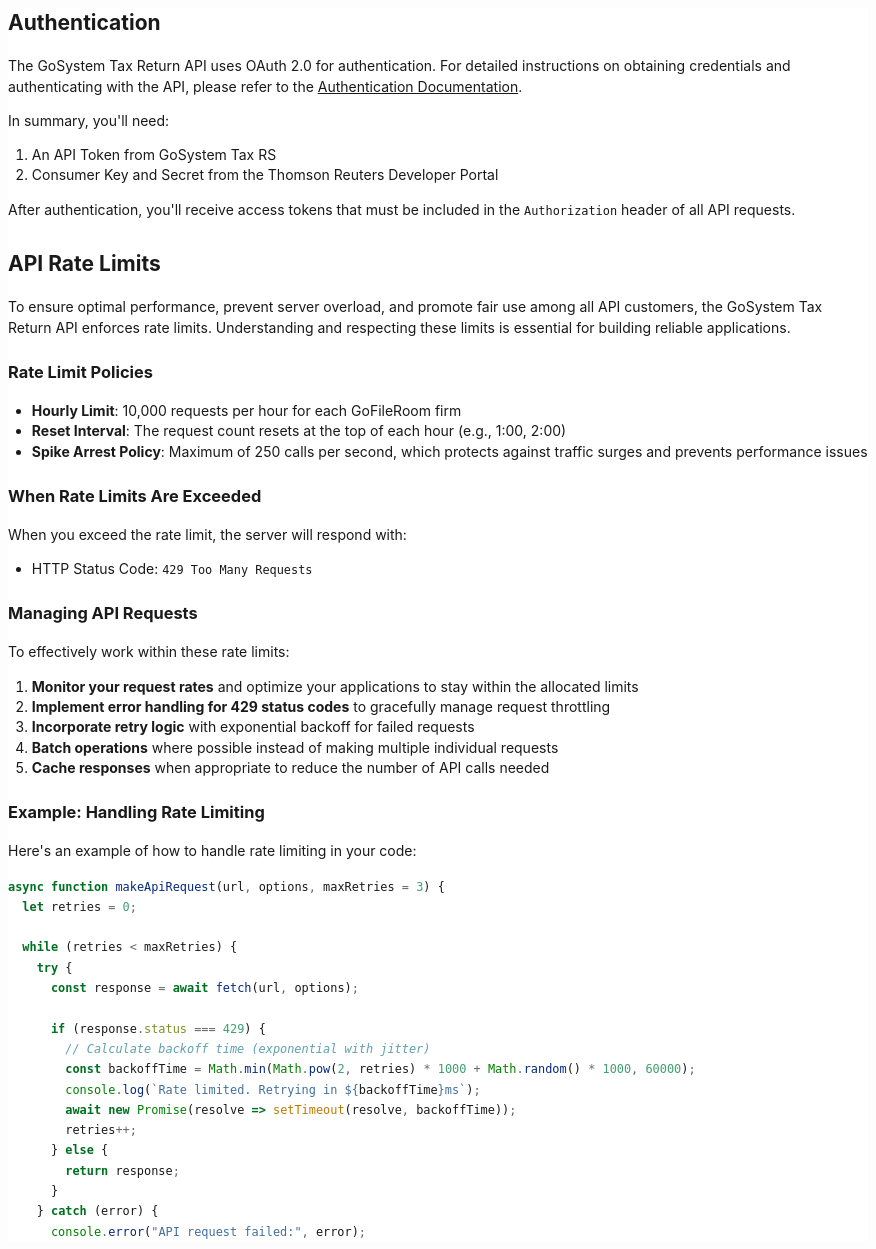 ## Authentication

The GoSystem Tax Return API uses OAuth 2.0 for authentication. For detailed instructions on obtaining credentials and authenticating with the API, please refer to the [Authentication Documentation](../Authorize/README.md).

In summary, you'll need:
1. An API Token from GoSystem Tax RS
2. Consumer Key and Secret from the Thomson Reuters Developer Portal

After authentication, you'll receive access tokens that must be included in the `Authorization` header of all API requests.

## API Rate Limits

To ensure optimal performance, prevent server overload, and promote fair use among all API customers, the GoSystem Tax Return API enforces rate limits. Understanding and respecting these limits is essential for building reliable applications.

### Rate Limit Policies

- **Hourly Limit**: 10,000 requests per hour for each GoFileRoom firm
- **Reset Interval**: The request count resets at the top of each hour (e.g., 1:00, 2:00)
- **Spike Arrest Policy**: Maximum of 250 calls per second, which protects against traffic surges and prevents performance issues

### When Rate Limits Are Exceeded

When you exceed the rate limit, the server will respond with:
- HTTP Status Code: `429 Too Many Requests`

### Managing API Requests

To effectively work within these rate limits:

1. **Monitor your request rates** and optimize your applications to stay within the allocated limits
2. **Implement error handling for 429 status codes** to gracefully manage request throttling
3. **Incorporate retry logic** with exponential backoff for failed requests
4. **Batch operations** where possible instead of making multiple individual requests
5. **Cache responses** when appropriate to reduce the number of API calls needed

### Example: Handling Rate Limiting

Here's an example of how to handle rate limiting in your code:

```javascript
async function makeApiRequest(url, options, maxRetries = 3) {
  let retries = 0;
  
  while (retries < maxRetries) {
    try {
      const response = await fetch(url, options);
      
      if (response.status === 429) {
        // Calculate backoff time (exponential with jitter)
        const backoffTime = Math.min(Math.pow(2, retries) * 1000 + Math.random() * 1000, 60000);
        console.log(`Rate limited. Retrying in ${backoffTime}ms`);
        await new Promise(resolve => setTimeout(resolve, backoffTime));
        retries++;
      } else {
        return response;
      }
    } catch (error) {
      console.error("API request failed:", error);
```